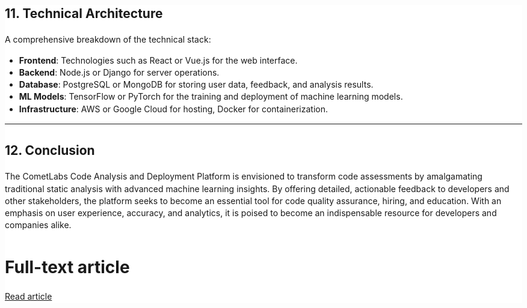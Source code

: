 ## 11. Technical Architecture

A comprehensive breakdown of the technical stack:

- **Frontend**: Technologies such as React or Vue.js for the web interface.
- **Backend**: Node.js or Django for server operations.
- **Database**: PostgreSQL or MongoDB for storing user data, feedback, and analysis results.
- **ML Models**: TensorFlow or PyTorch for the training and deployment of machine learning models.
- **Infrastructure**: AWS or Google Cloud for hosting, Docker for containerization.

---

## 12. Conclusion

The CometLabs Code Analysis and Deployment Platform is envisioned to transform code assessments by amalgamating traditional static analysis with advanced machine learning insights. By offering detailed, actionable feedback to developers and other stakeholders, the platform seeks to become an essential tool for code quality assurance, hiring, and education. With an emphasis on user experience, accuracy, and analytics, it is poised to become an indispensable resource for developers and companies alike.

# Full-text article
[Read article](https://www.cometlabs.in/Blogs/Introducing%20CometLabs:%20Revolutionising%20the%20Developer%20Hiring%20Process%20with%20End-to-End%20Solutions)
